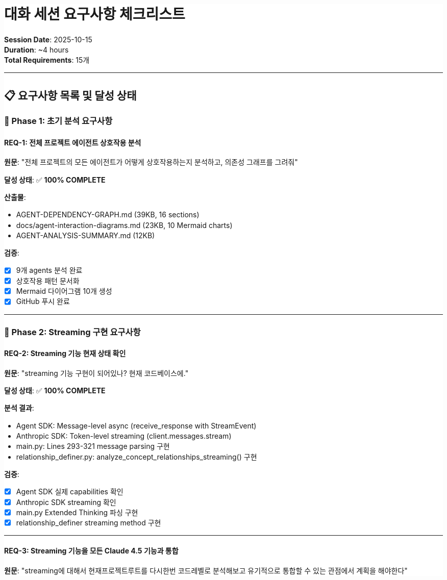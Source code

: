 # 대화 세션 요구사항 체크리스트

**Session Date**: 2025-10-15  
**Duration**: ~4 hours  
**Total Requirements**: 15개  

---

## 📋 요구사항 목록 및 달성 상태

### 🎯 Phase 1: 초기 분석 요구사항

#### REQ-1: 전체 프로젝트 에이전트 상호작용 분석
**원문**: "전체 프로젝트의 모든 에이전트가 어떻게 상호작용하는지 분석하고, 의존성 그래프를 그려줘"

**달성 상태**: ✅ **100% COMPLETE**

**산출물**:
- AGENT-DEPENDENCY-GRAPH.md (39KB, 16 sections)
- docs/agent-interaction-diagrams.md (23KB, 10 Mermaid charts)
- AGENT-ANALYSIS-SUMMARY.md (12KB)

**검증**:
- [x] 9개 agents 분석 완료
- [x] 상호작용 패턴 문서화
- [x] Mermaid 다이어그램 10개 생성
- [x] GitHub 푸시 완료

---

### 🌊 Phase 2: Streaming 구현 요구사항

#### REQ-2: Streaming 기능 현재 상태 확인
**원문**: "streaming 기능 구현이 되어있나? 현재 코드베이스에."

**달성 상태**: ✅ **100% COMPLETE**

**분석 결과**:
- Agent SDK: Message-level async (receive_response with StreamEvent)
- Anthropic SDK: Token-level streaming (client.messages.stream)
- main.py: Lines 293-321 message parsing 구현
- relationship_definer.py: analyze_concept_relationships_streaming() 구현

**검증**:
- [x] Agent SDK 실제 capabilities 확인
- [x] Anthropic SDK streaming 확인
- [x] main.py Extended Thinking 파싱 구현
- [x] relationship_definer streaming method 구현

---

#### REQ-3: Streaming 기능을 모든 Claude 4.5 기능과 통합
**원문**: "streaming에 대해서 현재프로젝트루트를 다시한번 코드레벨로 분석해보고 유기적으로 통합할 수 있는 관점에서 계획을 해야한다"

